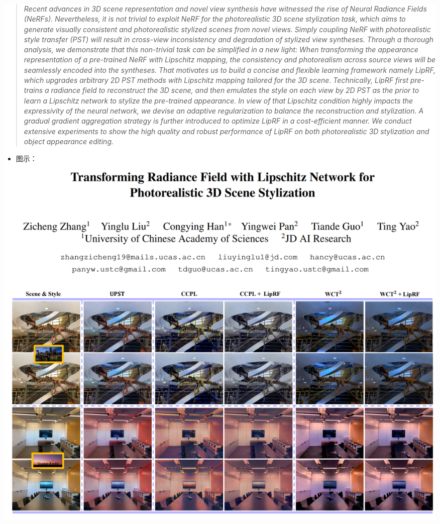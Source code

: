> *Recent advances in 3D scene representation and novel view synthesis have witnessed the rise of Neural Radiance Fields (NeRFs). Nevertheless, it is not trivial to exploit NeRF for the photorealistic 3D scene stylization task, which aims to generate visually consistent and photorealistic stylized scenes from novel views. Simply coupling NeRF with photorealistic style transfer (PST) will result in cross-view inconsistency and degradation of stylized view syntheses. Through a thorough analysis, we demonstrate that this non-trivial task can be simplified in a new light: When transforming the appearance representation of a pre-trained NeRF with Lipschitz mapping, the consistency and photorealism across source views will be seamlessly encoded into the syntheses. That motivates us to build a concise and flexible learning framework namely LipRF, which upgrades arbitrary 2D PST methods with Lipschitz mapping tailored for the 3D scene. Technically, LipRF first pre-trains a radiance field to reconstruct the 3D scene, and then emulates the style on each view by 2D PST as the prior to learn a Lipschitz network to stylize the pre-trained appearance. In view of that Lipschitz condition highly impacts the expressivity of the neural network, we devise an adaptive regularization to balance the reconstruction and stylization. A gradual gradient aggregation strategy is further introduced to optimize LipRF in a cost-efficient manner. We conduct extensive experiments to show the high quality and robust performance of LipRF on both photorealistic 3D stylization and object appearance editing.*

- 图示：

![image-20230410133828689](NeRFs-CVPR2023.assets/image-20230410133828689.png)

![image-20230407202838314](NeRFs-CVPR2023.assets/image-20230407202838314.png)
